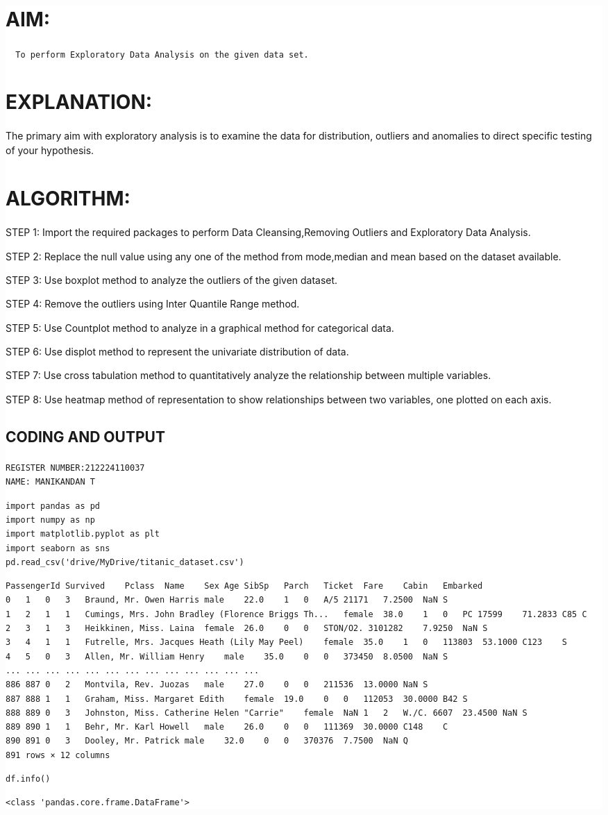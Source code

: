# AIM:
      To perform Exploratory Data Analysis on the given data set.
      
# EXPLANATION:
  The primary aim with exploratory analysis is to examine the data for distribution, outliers and anomalies to direct specific testing of your hypothesis.
  
# ALGORITHM:
STEP 1: Import the required packages to perform Data Cleansing,Removing Outliers and Exploratory Data Analysis.

STEP 2: Replace the null value using any one of the method from mode,median and mean based on the dataset available.

STEP 3: Use boxplot method to analyze the outliers of the given dataset.

STEP 4: Remove the outliers using Inter Quantile Range method.

STEP 5: Use Countplot method to analyze in a graphical method for categorical data.

STEP 6: Use displot method to represent the univariate distribution of data.

STEP 7: Use cross tabulation method to quantitatively analyze the relationship between multiple variables.

STEP 8: Use heatmap method of representation to show relationships between two variables, one plotted on each axis.

## CODING AND OUTPUT
```
REGISTER NUMBER:212224110037
NAME: MANIKANDAN T
```

```
import pandas as pd
import numpy as np
import matplotlib.pyplot as plt
import seaborn as sns
pd.read_csv('drive/MyDrive/titanic_dataset.csv')
```
```
PassengerId	Survived	Pclass	Name	Sex	Age	SibSp	Parch	Ticket	Fare	Cabin	Embarked
0	1	0	3	Braund, Mr. Owen Harris	male	22.0	1	0	A/5 21171	7.2500	NaN	S
1	2	1	1	Cumings, Mrs. John Bradley (Florence Briggs Th...	female	38.0	1	0	PC 17599	71.2833	C85	C
2	3	1	3	Heikkinen, Miss. Laina	female	26.0	0	0	STON/O2. 3101282	7.9250	NaN	S
3	4	1	1	Futrelle, Mrs. Jacques Heath (Lily May Peel)	female	35.0	1	0	113803	53.1000	C123	S
4	5	0	3	Allen, Mr. William Henry	male	35.0	0	0	373450	8.0500	NaN	S
...	...	...	...	...	...	...	...	...	...	...	...	...
886	887	0	2	Montvila, Rev. Juozas	male	27.0	0	0	211536	13.0000	NaN	S
887	888	1	1	Graham, Miss. Margaret Edith	female	19.0	0	0	112053	30.0000	B42	S
888	889	0	3	Johnston, Miss. Catherine Helen "Carrie"	female	NaN	1	2	W./C. 6607	23.4500	NaN	S
889	890	1	1	Behr, Mr. Karl Howell	male	26.0	0	0	111369	30.0000	C148	C
890	891	0	3	Dooley, Mr. Patrick	male	32.0	0	0	370376	7.7500	NaN	Q
891 rows × 12 columns
```
```
df.info()
```
```
<class 'pandas.core.frame.DataFrame'>
```